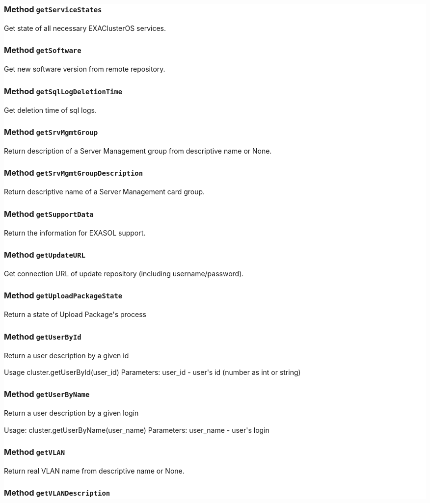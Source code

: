 ### Method `getServiceStates`

Get state of all necessary EXAClusterOS services.

### Method `getSoftware`

Get new software version from remote repository.

### Method `getSqlLogDeletionTime`

Get deletion time of sql logs.

### Method `getSrvMgmtGroup`

Return description of a Server Management group from descriptive name or None.

### Method `getSrvMgmtGroupDescription`

Return descriptive name of a Server Management card group.

### Method `getSupportData`

Return the information for EXASOL support.

### Method `getUpdateURL`

Get connection URL of update repository (including username/password).

### Method `getUploadPackageState`

Return a state of Upload Package's process

### Method `getUserById`

Return a user description by a given id

Usage cluster.getUserById(user_id)
Parameters:
  user_id - user's id (number as int or string)

### Method `getUserByName`

Return a user description by a given login

Usage: cluster.getUserByName(user_name)
Parameters:
  user_name - user's login

### Method `getVLAN`

Return real VLAN name from descriptive name or None.

### Method `getVLANDescription`
